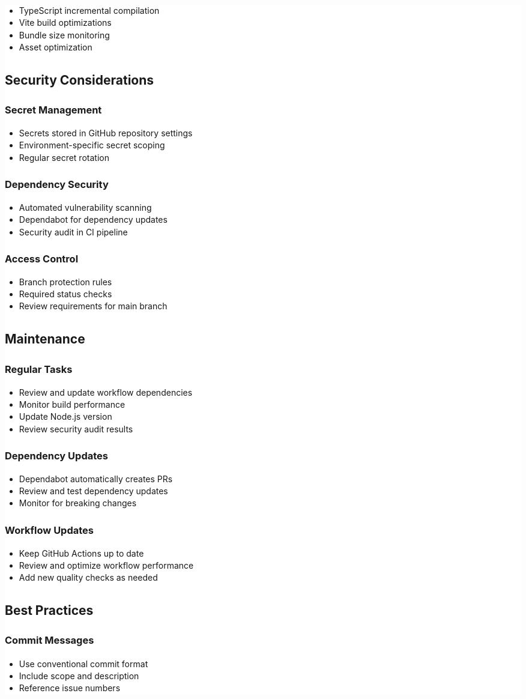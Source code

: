 - TypeScript incremental compilation
- Vite build optimizations
- Bundle size monitoring
- Asset optimization

## Security Considerations

### Secret Management

- Secrets stored in GitHub repository settings
- Environment-specific secret scoping
- Regular secret rotation

### Dependency Security

- Automated vulnerability scanning
- Dependabot for dependency updates
- Security audit in CI pipeline

### Access Control

- Branch protection rules
- Required status checks
- Review requirements for main branch

## Maintenance

### Regular Tasks

- Review and update workflow dependencies
- Monitor build performance
- Update Node.js version
- Review security audit results

### Dependency Updates

- Dependabot automatically creates PRs
- Review and test dependency updates
- Monitor for breaking changes

### Workflow Updates

- Keep GitHub Actions up to date
- Review and optimize workflow performance
- Add new quality checks as needed

## Best Practices

### Commit Messages

- Use conventional commit format
- Include scope and description
- Reference issue numbers

